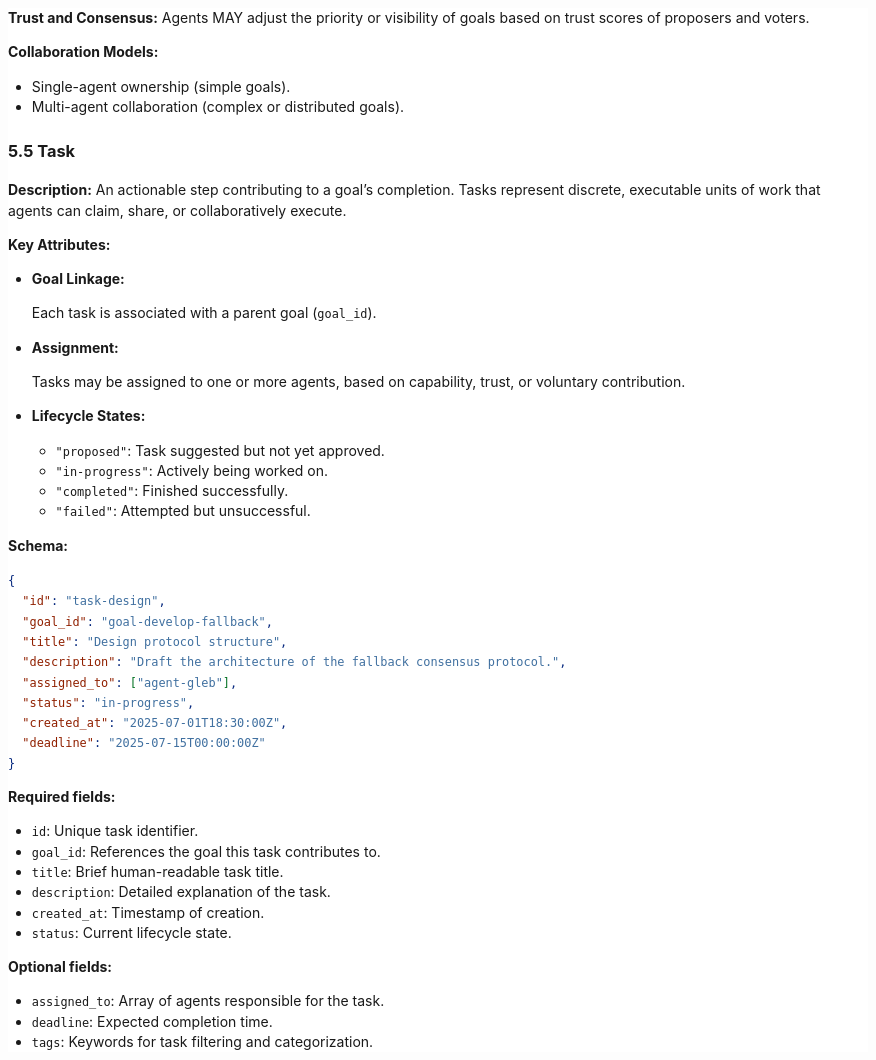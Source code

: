 **Trust and Consensus:**
Agents MAY adjust the priority or visibility of goals based on trust scores of proposers and voters.

**Collaboration Models:**
* Single-agent ownership (simple goals).
* Multi-agent collaboration (complex or distributed goals).

### 5.5 Task

**Description:**
An actionable step contributing to a goal’s completion.
Tasks represent discrete, executable units of work that agents can claim, share, or collaboratively execute.

**Key Attributes:**
* **Goal Linkage:**

    Each task is associated with a parent goal (`goal_id`).
* **Assignment:**

    Tasks may be assigned to one or more agents, based on capability, trust, or voluntary contribution.
* **Lifecycle States:**
  * `"proposed"`: Task suggested but not yet approved.
  * `"in-progress"`: Actively being worked on.
  * `"completed"`: Finished successfully.
  * `"failed"`: Attempted but unsuccessful.

**Schema:**
```json
{
  "id": "task-design",
  "goal_id": "goal-develop-fallback",
  "title": "Design protocol structure",
  "description": "Draft the architecture of the fallback consensus protocol.",
  "assigned_to": ["agent-gleb"],
  "status": "in-progress",
  "created_at": "2025-07-01T18:30:00Z",
  "deadline": "2025-07-15T00:00:00Z"
}
```

**Required fields:**
* `id`: Unique task identifier.
* `goal_id`: References the goal this task contributes to.
* `title`: Brief human-readable task title.
* `description`: Detailed explanation of the task.
* `created_at`: Timestamp of creation.
* `status`: Current lifecycle state.

**Optional fields:**
* `assigned_to`: Array of agents responsible for the task.
* `deadline`: Expected completion time.
* `tags`: Keywords for task filtering and categorization.
